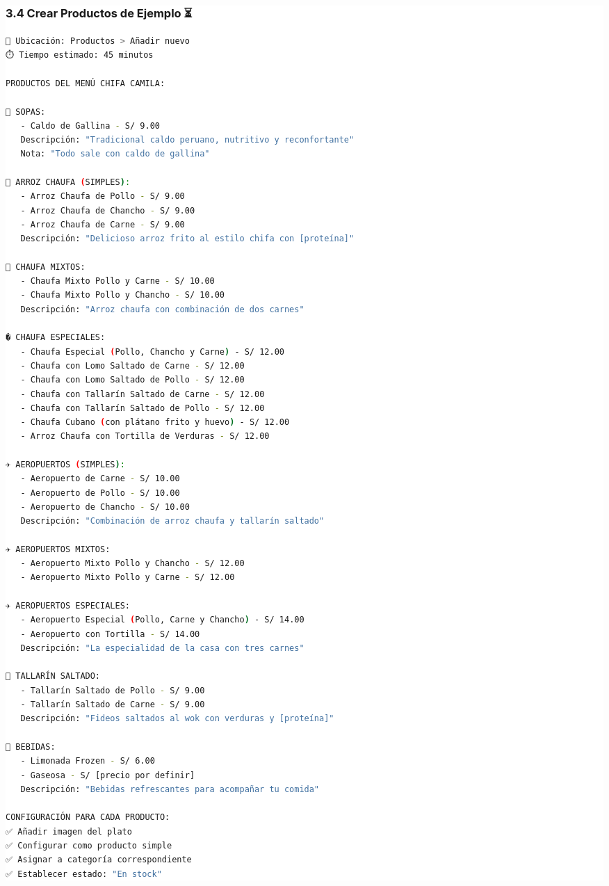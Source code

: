 
### **3.4 Crear Productos de Ejemplo** ⏳
```bash
📍 Ubicación: Productos > Añadir nuevo
⏱️ Tiempo estimado: 45 minutos

PRODUCTOS DEL MENÚ CHIFA CAMILA:

🍲 SOPAS:
   - Caldo de Gallina - S/ 9.00
   Descripción: "Tradicional caldo peruano, nutritivo y reconfortante"
   Nota: "Todo sale con caldo de gallina"

🍜 ARROZ CHAUFA (SIMPLES):
   - Arroz Chaufa de Pollo - S/ 9.00
   - Arroz Chaufa de Chancho - S/ 9.00  
   - Arroz Chaufa de Carne - S/ 9.00
   Descripción: "Delicioso arroz frito al estilo chifa con [proteína]"

🥘 CHAUFA MIXTOS:
   - Chaufa Mixto Pollo y Carne - S/ 10.00
   - Chaufa Mixto Pollo y Chancho - S/ 10.00
   Descripción: "Arroz chaufa con combinación de dos carnes"

� CHAUFA ESPECIALES:
   - Chaufa Especial (Pollo, Chancho y Carne) - S/ 12.00
   - Chaufa con Lomo Saltado de Carne - S/ 12.00
   - Chaufa con Lomo Saltado de Pollo - S/ 12.00
   - Chaufa con Tallarín Saltado de Carne - S/ 12.00
   - Chaufa con Tallarín Saltado de Pollo - S/ 12.00
   - Chaufa Cubano (con plátano frito y huevo) - S/ 12.00
   - Arroz Chaufa con Tortilla de Verduras - S/ 12.00

✈️ AEROPUERTOS (SIMPLES):
   - Aeropuerto de Carne - S/ 10.00
   - Aeropuerto de Pollo - S/ 10.00
   - Aeropuerto de Chancho - S/ 10.00
   Descripción: "Combinación de arroz chaufa y tallarín saltado"

✈️ AEROPUERTOS MIXTOS:
   - Aeropuerto Mixto Pollo y Chancho - S/ 12.00
   - Aeropuerto Mixto Pollo y Carne - S/ 12.00

✈️ AEROPUERTOS ESPECIALES:
   - Aeropuerto Especial (Pollo, Carne y Chancho) - S/ 14.00
   - Aeropuerto con Tortilla - S/ 14.00
   Descripción: "La especialidad de la casa con tres carnes"

🍝 TALLARÍN SALTADO:
   - Tallarín Saltado de Pollo - S/ 9.00
   - Tallarín Saltado de Carne - S/ 9.00
   Descripción: "Fideos saltados al wok con verduras y [proteína]"

🥤 BEBIDAS:
   - Limonada Frozen - S/ 6.00
   - Gaseosa - S/ [precio por definir]
   Descripción: "Bebidas refrescantes para acompañar tu comida"

CONFIGURACIÓN PARA CADA PRODUCTO:
✅ Añadir imagen del plato
✅ Configurar como producto simple
✅ Asignar a categoría correspondiente
✅ Establecer estado: "En stock"
```